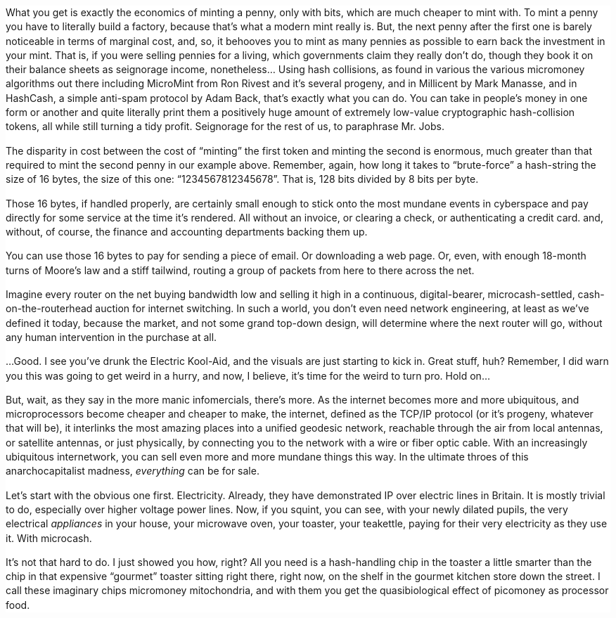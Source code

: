 What you get is exactly the economics of minting a penny, only with bits, which are much cheaper to mint with. To mint a penny you have to literally build a factory, because that’s what a modern mint really is. But, the next penny after the first one is barely noticeable in terms of marginal cost, and, so, it behooves you to mint as many pennies as possible to earn back the investment in your mint. That is, if you were selling pennies for a living, which governments claim they really don’t do, though they book it on their balance sheets as seignorage income, nonetheless… Using hash collisions, as found in various the various micromoney algorithms out there including MicroMint from Ron Rivest and it’s several progeny, and in Millicent by Mark Manasse, and in HashCash, a simple anti-spam protocol by Adam Back, that’s exactly what you can do. You can take in people’s money in one form or another and quite literally print them a positively huge amount of extremely low-value cryptographic hash-collision tokens, all while still turning a tidy profit. Seignorage for the rest of us, to paraphrase Mr. Jobs.

The disparity in cost between the cost of “minting” the first token and minting the second is enormous, much greater than that required to mint the second penny in our example above. Remember, again, how long it takes to “brute-force” a hash-string the size of 16 bytes, the size of this one: “1234567812345678”. That is, 128 bits divided by 8 bits per byte.

Those 16 bytes, if handled properly, are certainly small enough to stick onto the most mundane events in cyberspace and pay directly for some service at the time it’s rendered. All without an invoice, or clearing a check, or authenticating a credit card. and, without, of course, the finance and accounting departments backing them up.

You can use those 16 bytes to pay for sending a piece of email. Or downloading a web page. Or, even, with enough 18-month turns of Moore’s law and a stiff tailwind, routing a group of packets from here to there across the net.

Imagine every router on the net buying bandwidth low and selling it high in a continuous, digital-bearer, microcash-settled, cash-on-the-routerhead auction for internet switching. In such a world, you don’t even need network engineering, at least as we’ve defined it today, because the market, and not some grand top-down design, will determine where the next router will go, without any human intervention in the purchase at all.

…Good. I see you’ve drunk the Electric Kool-Aid, and the visuals are just starting to kick in. Great stuff, huh? Remember, I did warn you this was going to get weird in a hurry, and now, I believe, it’s time for the weird to turn pro. Hold on…

But, wait, as they say in the more manic infomercials, there’s more. As the internet becomes more and more ubiquitous, and microprocessors become cheaper and cheaper to make, the internet, defined as the TCP/IP protocol (or it’s progeny, whatever that will be), it interlinks the most amazing places into a unified geodesic network, reachable through the air from local antennas, or satellite antennas, or just physically, by connecting you to the network with a wire or fiber optic cable. With an increasingly ubiquitous internetwork, you can sell even more and more mundane things this way. In the ultimate throes of this anarchocapitalist madness, _everything_ can be for sale.

Let’s start with the obvious one first. Electricity. Already, they have demonstrated IP over electric lines in Britain. It is mostly trivial to do, especially over higher voltage power lines. Now, if you squint, you can see, with your newly dilated pupils, the very electrical _appliances_ in your house, your microwave oven, your toaster, your teakettle, paying for their very electricity as they use it. With microcash.

It’s not that hard to do. I just showed you how, right? All you need is a hash-handling chip in the toaster a little smarter than the chip in that expensive “gourmet” toaster sitting right there, right now, on the shelf in the gourmet kitchen store down the street. I call these imaginary chips micromoney mitochondria, and with them you get the quasibiological effect of picomoney as processor food.
